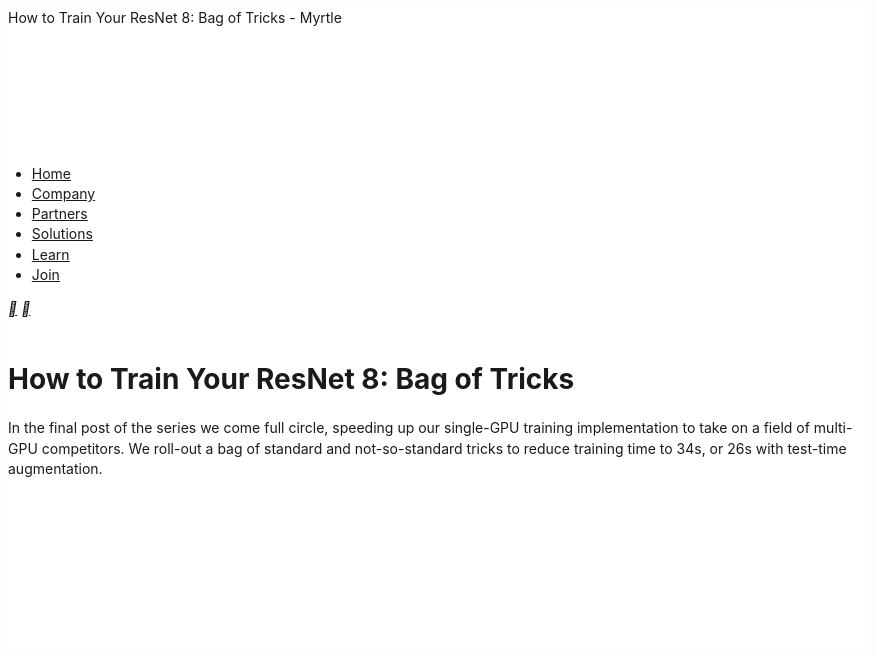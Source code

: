 How to Train Your ResNet 8: Bag of Tricks - Myrtle

 [![Myrtle-Logo-3.png](../_resources/884bd9feb30668af959222b3cc97a7f0.png)](https://myrtle.ai/)

- [Home](https://myrtle.ai/)
- [Company](https://myrtle.ai/company/)
- [Partners](https://myrtle.ai/partners/)
- [Solutions](https://myrtle.ai/solutions/)
- [Learn](https://myrtle.ai/learn/)
- [Join](https://myrtle.ai/join/)

 [**](https://www.linkedin.com/company/myrtle-software)  [**](https://twitter.com/myrtlesoftware?lang=en)

# How to Train Your ResNet 8: Bag of Tricks

In the final post of the series we come full circle, speeding up our single-GPU training implementation to take on a field of multi-GPU competitors. We roll-out a bag of standard and not-so-standard tricks to reduce training time to 34s, or 26s with test-time augmentation.

 [![chevron-left-light.png](../_resources/2609b765453311c021015eb29034713a.png)](https://myrtle.ai/how-to-train-your-resnet-7-batch-norm/)  [![grid-light.png](../_resources/875ff7a2f09ffa47e0d269b1ecf22673.png)](https://myrtle.ai/learn)[![chevron-right-light.png](../_resources/6f246a3b8b15c1ce0d4577c157717a88.png)](https://myrtle.ai/wavenet/)
